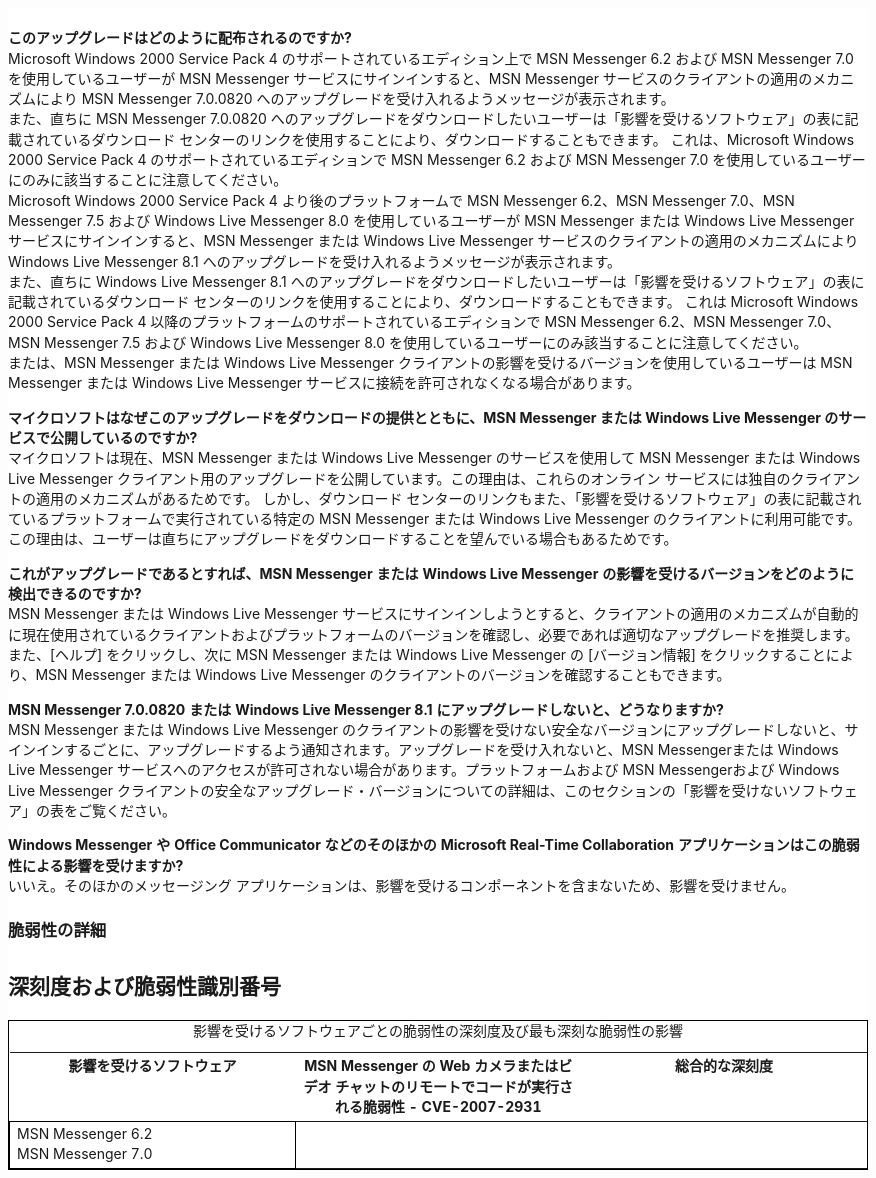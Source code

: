 <span></span>  
**このアップグレードはどのように配布されるのですか?**  
Microsoft Windows 2000 Service Pack 4 のサポートされているエディション上で MSN Messenger 6.2 および MSN Messenger 7.0 を使用しているユーザーが MSN Messenger サービスにサインインすると、MSN Messenger サービスのクライアントの適用のメカニズムにより MSN Messenger 7.0.0820 へのアップグレードを受け入れるようメッセージが表示されます。  
また、直ちに MSN Messenger 7.0.0820 へのアップグレードをダウンロードしたいユーザーは「影響を受けるソフトウェア」の表に記載されているダウンロード センターのリンクを使用することにより、ダウンロードすることもできます。 これは、Microsoft Windows 2000 Service Pack 4 のサポートされているエディションで MSN Messenger 6.2 および MSN Messenger 7.0 を使用しているユーザーにのみに該当することに注意してください。  
Microsoft Windows 2000 Service Pack 4 より後のプラットフォームで MSN Messenger 6.2、MSN Messenger 7.0、MSN Messenger 7.5 および Windows Live Messenger 8.0 を使用しているユーザーが MSN Messenger または Windows Live Messenger サービスにサインインすると、MSN Messenger または Windows Live Messenger サービスのクライアントの適用のメカニズムにより Windows Live Messenger 8.1 へのアップグレードを受け入れるようメッセージが表示されます。  
また、直ちに Windows Live Messenger 8.1 へのアップグレードをダウンロードしたいユーザーは「影響を受けるソフトウェア」の表に記載されているダウンロード センターのリンクを使用することにより、ダウンロードすることもできます。 これは Microsoft Windows 2000 Service Pack 4 以降のプラットフォームのサポートされているエディションで MSN Messenger 6.2、MSN Messenger 7.0、MSN Messenger 7.5 および Windows Live Messenger 8.0 を使用しているユーザーにのみ該当することに注意してください。  
または、MSN Messenger または Windows Live Messenger クライアントの影響を受けるバージョンを使用しているユーザーは MSN Messenger または Windows Live Messenger サービスに接続を許可されなくなる場合があります。
  
**マイクロソフトはなぜこのアップグレードをダウンロードの提供とともに、MSN Messenger または Windows Live Messenger のサービスで公開しているのですか?**  
マイクロソフトは現在、MSN Messenger または Windows Live Messenger のサービスを使用して MSN Messenger または Windows Live Messenger クライアント用のアップグレードを公開しています。この理由は、これらのオンライン サービスには独自のクライアントの適用のメカニズムがあるためです。 しかし、ダウンロード センターのリンクもまた、「影響を受けるソフトウェア」の表に記載されているプラットフォームで実行されている特定の MSN Messenger または Windows Live Messenger のクライアントに利用可能です。この理由は、ユーザーは直ちにアップグレードをダウンロードすることを望んでいる場合もあるためです。
  
**これがアップグレードであるとすれば、MSN Messenger** **または** **Windows Live Messenger** **の影響を受けるバージョンをどのように検出できるのですか?**  
MSN Messenger または Windows Live Messenger サービスにサインインしようとすると、クライアントの適用のメカニズムが自動的に現在使用されているクライアントおよびプラットフォームのバージョンを確認し、必要であれば適切なアップグレードを推奨します。また、\[ヘルプ\] をクリックし、次に MSN Messenger または Windows Live Messenger の \[バージョン情報\] をクリックすることにより、MSN Messenger または Windows Live Messenger のクライアントのバージョンを確認することもできます。
  
**MSN Messenger 7.0.0820** **または** **Windows Live Messenger 8.1** **にアップグレードしないと、どうなりますか?**  
MSN Messenger または Windows Live Messenger のクライアントの影響を受けない安全なバージョンにアップグレードしないと、サインインするごとに、アップグレードするよう通知されます。アップグレードを受け入れないと、MSN Messengerまたは Windows Live Messenger サービスへのアクセスが許可されない場合があります。プラットフォームおよび MSN Messengerおよび Windows Live Messenger クライアントの安全なアップグレード・バージョンについての詳細は、このセクションの「影響を受けないソフトウェア」の表をご覧ください。
  
**Windows Messenger** **や** **Office Communicator** **などのそのほかの** **Microsoft Real-Time Collaboration** **アプリケーションはこの脆弱性による影響を受けますか?**  
いいえ。そのほかのメッセージング アプリケーションは、影響を受けるコンポーネントを含まないため、影響を受けません。
  
### 脆弱性の詳細
  
深刻度および脆弱性識別番号  
--------------------------
  
<span></span>
<p> </p>
<table style="border:1px solid black;">  
<caption>影響を受けるソフトウェアごとの脆弱性の深刻度及び最も深刻な脆弱性の影響</caption>  
<colgroup>  
<col width="33%" />  
<col width="33%" />  
<col width="33%" />  
</colgroup>  
<thead>  
<tr class="header">  
<th>影響を受けるソフトウェア</th>  
<th>MSN Messenger の Web カメラまたはビデオ チャットのリモートでコードが実行される脆弱性 - CVE-2007-2931</th>  
<th>総合的な深刻度</th>  
</tr>  
</thead>  
<tbody>  
<tr class="odd">
<td style="border:1px solid black;">MSN Messenger 6.2<br />
MSN Messenger 7.0<br />  